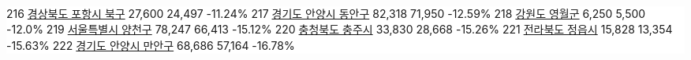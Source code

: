   <tr class="item">
    <td>216</td>
    <td><a href="/apt/경상북도 포항시 북구">경상북도 포항시 북구</a></td>
    <td>27,600</td>
    <td>24,497</td>
    <td>-11.24%</td>
  </tr>

  <tr class="item">
    <td>217</td>
    <td><a href="/apt/경기도 안양시 동안구">경기도 안양시 동안구</a></td>
    <td>82,318</td>
    <td>71,950</td>
    <td>-12.59%</td>
  </tr>

  <tr class="item">
    <td>218</td>
    <td><a href="/apt/강원도 영월군">강원도 영월군</a></td>
    <td>6,250</td>
    <td>5,500</td>
    <td>-12.0%</td>
  </tr>

  <tr class="item">
    <td>219</td>
    <td><a href="/apt/서울특별시 양천구">서울특별시 양천구</a></td>
    <td>78,247</td>
    <td>66,413</td>
    <td>-15.12%</td>
  </tr>

  <tr class="item">
    <td>220</td>
    <td><a href="/apt/충청북도 충주시">충청북도 충주시</a></td>
    <td>33,830</td>
    <td>28,668</td>
    <td>-15.26%</td>
  </tr>

  <tr class="item">
    <td>221</td>
    <td><a href="/apt/전라북도 정읍시">전라북도 정읍시</a></td>
    <td>15,828</td>
    <td>13,354</td>
    <td>-15.63%</td>
  </tr>

  <tr class="item">
    <td>222</td>
    <td><a href="/apt/경기도 안양시 만안구">경기도 안양시 만안구</a></td>
    <td>68,686</td>
    <td>57,164</td>
    <td>-16.78%</td>
  </tr>

